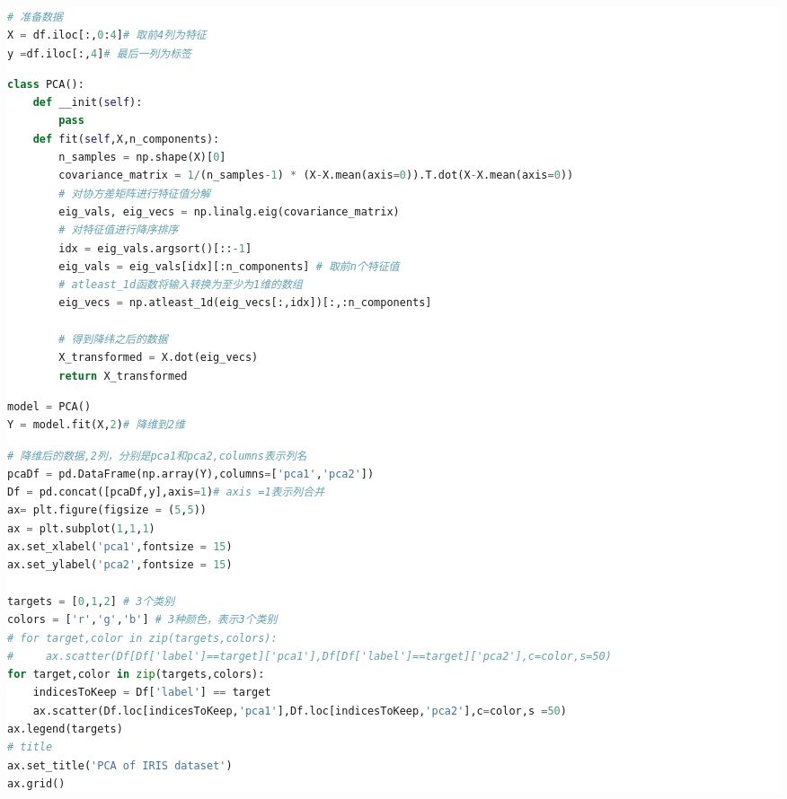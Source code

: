 


```python
# 准备数据
X = df.iloc[:,0:4]# 取前4列为特征
y =df.iloc[:,4]# 最后一列为标签
```


```python
class PCA():
    def __init(self):
        pass
    def fit(self,X,n_components):
        n_samples = np.shape(X)[0]
        covariance_matrix = 1/(n_samples-1) * (X-X.mean(axis=0)).T.dot(X-X.mean(axis=0))
        # 对协方差矩阵进行特征值分解
        eig_vals, eig_vecs = np.linalg.eig(covariance_matrix)
        # 对特征值进行降序排序
        idx = eig_vals.argsort()[::-1]
        eig_vals = eig_vals[idx][:n_components] # 取前n个特征值
        # atleast_1d函数将输入转换为至少为1维的数组
        eig_vecs = np.atleast_1d(eig_vecs[:,idx])[:,:n_components] 

        # 得到降纬之后的数据
        X_transformed = X.dot(eig_vecs)
        return X_transformed

```


```python
model = PCA()
Y = model.fit(X,2)# 降维到2维
```


```python
# 降维后的数据,2列，分别是pca1和pca2,columns表示列名
pcaDf = pd.DataFrame(np.array(Y),columns=['pca1','pca2']) 
Df = pd.concat([pcaDf,y],axis=1)# axis =1表示列合并
ax= plt.figure(figsize = (5,5))
ax = plt.subplot(1,1,1)
ax.set_xlabel('pca1',fontsize = 15)
ax.set_ylabel('pca2',fontsize = 15)

targets = [0,1,2] # 3个类别
colors = ['r','g','b'] # 3种颜色，表示3个类别
# for target,color in zip(targets,colors):
#     ax.scatter(Df[Df['label']==target]['pca1'],Df[Df['label']==target]['pca2'],c=color,s=50)
for target,color in zip(targets,colors):
    indicesToKeep = Df['label'] == target
    ax.scatter(Df.loc[indicesToKeep,'pca1'],Df.loc[indicesToKeep,'pca2'],c=color,s =50)
ax.legend(targets)
# title
ax.set_title('PCA of IRIS dataset')
ax.grid()
```
